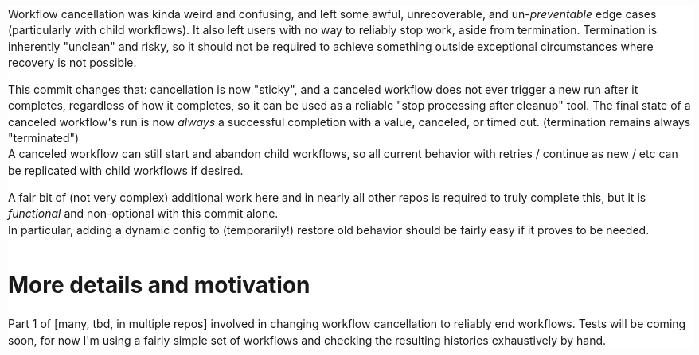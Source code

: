 Workflow cancellation was kinda weird and confusing, and left some awful, unrecoverable, and un-*preventable* edge cases (particularly with child workflows).  It also left users with no way to reliably stop work, aside from termination.  Termination is inherently "unclean" and risky, so it should not be required to achieve something outside exceptional circumstances where recovery is not possible.

This commit changes that: cancellation is now "sticky", and a canceled workflow does not ever trigger a new run after it completes, regardless of how it completes, so it can be used as a reliable "stop processing after cleanup" tool.  The final state of a canceled workflow's run is now *always* a successful completion with a value, canceled, or timed out. (termination remains always "terminated")  
A canceled workflow can still start and abandon child workflows, so all current behavior with retries / continue as new / etc can be replicated with child workflows if desired.

A fair bit of (not very complex) additional work here and in nearly all other repos is required to truly complete this, but it is *functional* and non-optional with this commit alone.  
In particular, adding a dynamic config to (temporarily!) restore old behavior should be fairly easy if it proves to be needed.

# More details and motivation

Part 1 of [many, tbd, in multiple repos] involved in changing workflow cancellation to reliably end workflows.
Tests will be coming soon, for now I'm using a fairly simple set of workflows and checking the resulting histories exhaustively by hand.

